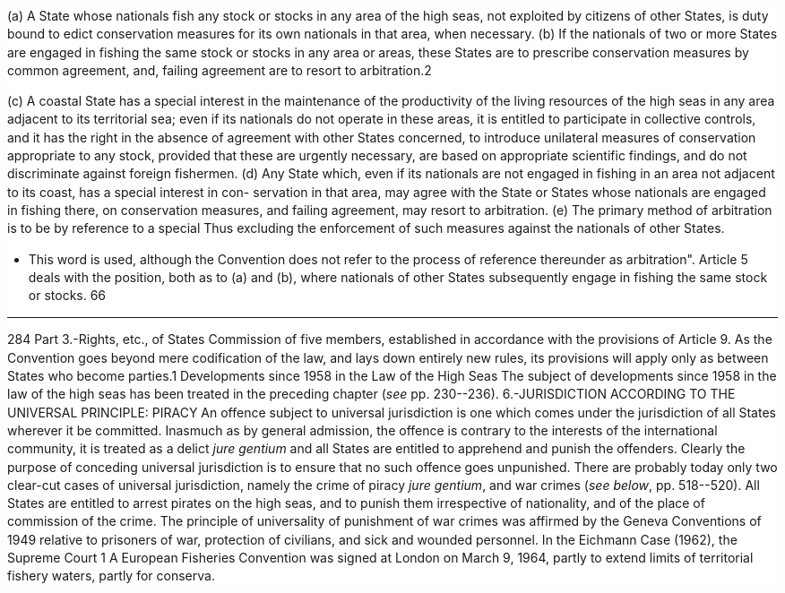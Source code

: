 (a) A State whose
nationals fish any stock or stocks in any area of the high seas,
not exploited by citizens of other States, is duty bound to edict
conservation measures for its own nationals in that area, when
necessary. (b) If the nationals of two or more States are
engaged in fishing the same stock or stocks in any area or areas,
these States are to prescribe conservation measures by common
agreement, and, failing agreement are to resort to arbitration.2

(c) A coastal State has a special interest in the maintenance of
the productivity of the living resources of the high seas in any
area adjacent to its territorial sea; even if its nationals do not
operate in these areas, it is entitled to participate in collective
controls, and it has the right in the absence of agreement with
other States concerned, to introduce unilateral measures of
conservation appropriate to any stock, provided that these are
urgently necessary, are based on appropriate scientific findings,
and do not discriminate against foreign fishermen. (d) Any
State which, even if its nationals are not engaged in fishing in
an area not adjacent to its coast, has a special interest in con-
servation in that area, may agree with the State or States whose
nationals are engaged in fishing there, on conservation measures,
and failing agreement, may resort to arbitration. (e) The
primary method of arbitration is to be by reference to a special
Thus excluding the enforcement of such measures against the nationals of
other States.
* This word is used, although the Convention does not refer to the process
  of reference thereunder as arbitration". Article 5 deals with the position,
  both as to (a) and (b), where nationals of other States subsequently engage in
  fishing the same stock or stocks.
  66

------
284
Part 3.-Rights, etc., of States
Commission of five members, established in accordance with
the provisions of Article 9.
As the Convention goes beyond mere codification of the
law, and lays down entirely new rules, its provisions will apply
only as between States who become parties.1
Developments since 1958 in the Law of the High Seas
The subject of developments since 1958 in the law of the high
seas has been treated in the preceding chapter (_see_ pp. 230--236).
6.-JURISDICTION ACCORDING TO THE UNIVERSAL
PRINCIPLE: PIRACY
An offence subject to universal jurisdiction is one which
comes under the jurisdiction of all States wherever it be
committed. Inasmuch as by general admission, the offence is
contrary to the interests of the international community, it is
treated as a delict _jure gentium_ and all States are entitled to
apprehend and punish the offenders. Clearly the purpose of
conceding universal jurisdiction is to ensure that no such
offence goes unpunished.
There are probably today only two clear-cut cases of universal
jurisdiction, namely the crime of piracy _jure gentium_, and war
crimes (_see below_, pp. 518--520). All States are entitled to
arrest pirates on the high seas, and to punish them irrespective
of nationality, and of the place of commission of the crime.
The principle of universality of punishment of war crimes was
affirmed by the Geneva Conventions of 1949 relative to
prisoners of war, protection of civilians, and sick and wounded
personnel. In the Eichmann Case (1962), the Supreme Court
1 A European Fisheries Convention was signed at London on March 9,
1964, partly to extend limits of territorial fishery waters, partly for conserva.